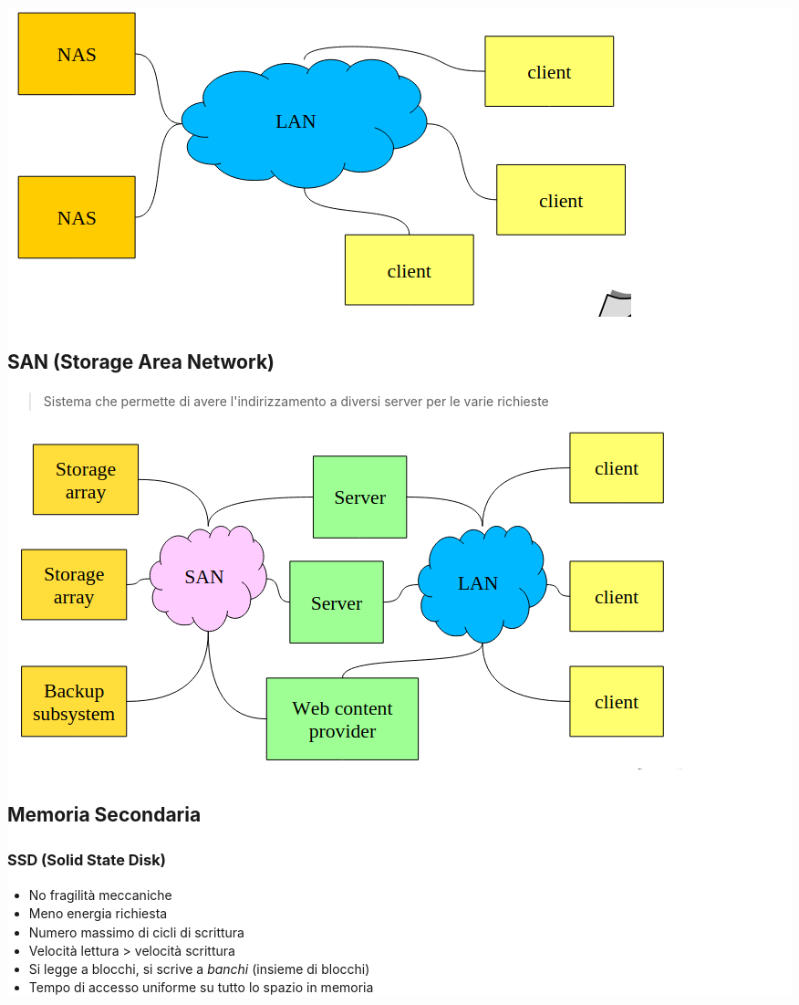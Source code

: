 ![NAS](img-schemi/nas.png)

## SAN (Storage Area Network)
> Sistema che permette di avere l'indirizzamento a diversi server per le varie richieste

![SAN](img-schemi/san.png)

## Memoria Secondaria
### SSD (Solid State Disk)
- No fragilità meccaniche
- Meno energia richiesta
- Numero massimo di cicli di scrittura
- Velocità lettura > velocità scrittura
- Si legge a blocchi, si scrive a *banchi* (insieme di blocchi)
- Tempo di accesso uniforme su tutto lo spazio in memoria
